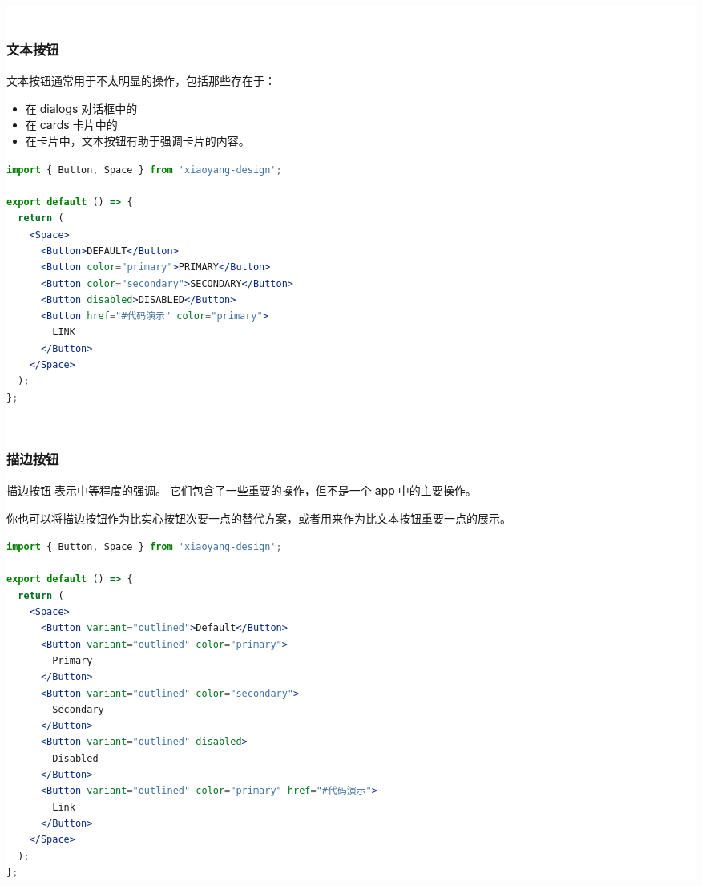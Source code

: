 <br/>

### 文本按钮

文本按钮通常用于不太明显的操作，包括那些存在于：

- 在 dialogs 对话框中的
- 在 cards 卡片中的
- 在卡片中，文本按钮有助于强调卡片的内容。

```jsx
import { Button, Space } from 'xiaoyang-design';

export default () => {
  return (
    <Space>
      <Button>DEFAULT</Button>
      <Button color="primary">PRIMARY</Button>
      <Button color="secondary">SECONDARY</Button>
      <Button disabled>DISABLED</Button>
      <Button href="#代码演示" color="primary">
        LINK
      </Button>
    </Space>
  );
};
```

<br/>

### 描边按钮

描边按钮 表示中等程度的强调。 它们包含了一些重要的操作，但不是一个 app 中的主要操作。

你也可以将描边按钮作为比实心按钮次要一点的替代方案，或者用来作为比文本按钮重要一点的展示。

```jsx
import { Button, Space } from 'xiaoyang-design';

export default () => {
  return (
    <Space>
      <Button variant="outlined">Default</Button>
      <Button variant="outlined" color="primary">
        Primary
      </Button>
      <Button variant="outlined" color="secondary">
        Secondary
      </Button>
      <Button variant="outlined" disabled>
        Disabled
      </Button>
      <Button variant="outlined" color="primary" href="#代码演示">
        Link
      </Button>
    </Space>
  );
};
```
